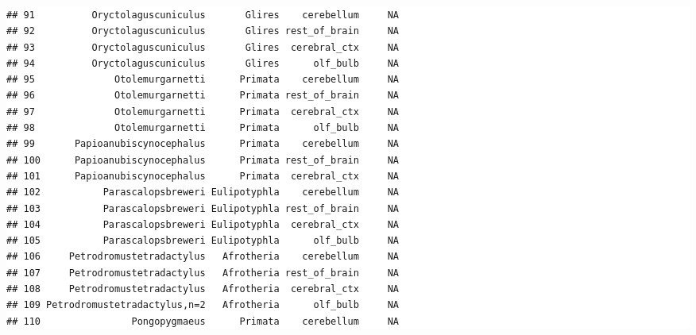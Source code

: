     ## 91          Oryctolaguscuniculus       Glires    cerebellum     NA
    ## 92          Oryctolaguscuniculus       Glires rest_of_brain     NA
    ## 93          Oryctolaguscuniculus       Glires  cerebral_ctx     NA
    ## 94          Oryctolaguscuniculus       Glires      olf_bulb     NA
    ## 95              Otolemurgarnetti      Primata    cerebellum     NA
    ## 96              Otolemurgarnetti      Primata rest_of_brain     NA
    ## 97              Otolemurgarnetti      Primata  cerebral_ctx     NA
    ## 98              Otolemurgarnetti      Primata      olf_bulb     NA
    ## 99       Papioanubiscynocephalus      Primata    cerebellum     NA
    ## 100      Papioanubiscynocephalus      Primata rest_of_brain     NA
    ## 101      Papioanubiscynocephalus      Primata  cerebral_ctx     NA
    ## 102           Parascalopsbreweri Eulipotyphla    cerebellum     NA
    ## 103           Parascalopsbreweri Eulipotyphla rest_of_brain     NA
    ## 104           Parascalopsbreweri Eulipotyphla  cerebral_ctx     NA
    ## 105           Parascalopsbreweri Eulipotyphla      olf_bulb     NA
    ## 106     Petrodromustetradactylus   Afrotheria    cerebellum     NA
    ## 107     Petrodromustetradactylus   Afrotheria rest_of_brain     NA
    ## 108     Petrodromustetradactylus   Afrotheria  cerebral_ctx     NA
    ## 109 Petrodromustetradactylus,n=2   Afrotheria      olf_bulb     NA
    ## 110                Pongopygmaeus      Primata    cerebellum     NA